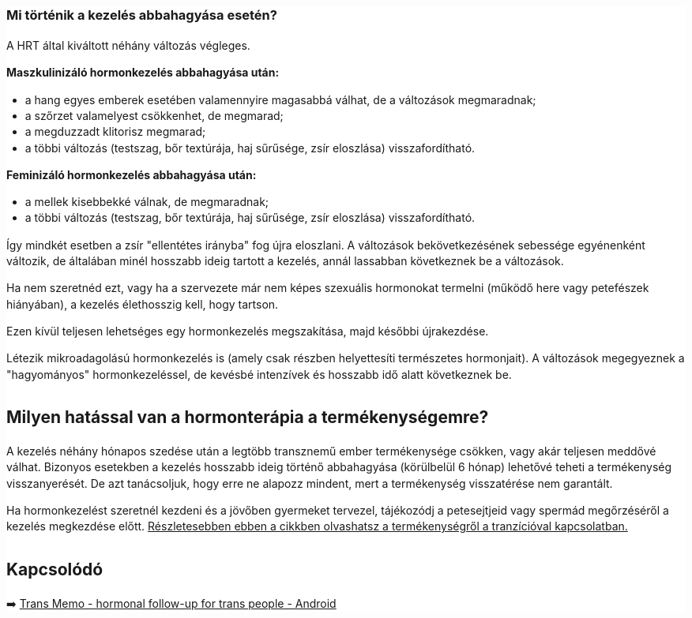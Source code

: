 
### Mi történik a kezelés abbahagyása esetén?

A HRT által kiváltott néhány változás végleges.

**Maszkulinizáló hormonkezelés abbahagyása után:**
* a hang egyes emberek esetében valamennyire magasabbá válhat, de a változások megmaradnak;
* a szőrzet valamelyest csökkenhet, de megmarad;
* a megduzzadt klitorisz megmarad;
* a többi változás (testszag, bőr textúrája, haj sűrűsége, zsír eloszlása) visszafordítható.

**Feminizáló hormonkezelés abbahagyása után:**
* a mellek kisebbekké válnak, de megmaradnak;
* a többi változás (testszag, bőr textúrája, haj sűrűsége, zsír eloszlása) visszafordítható.

Így mindkét esetben a zsír "ellentétes irányba" fog újra eloszlani. A változások bekövetkezésének sebessége egyénenként változik, de általában minél hosszabb ideig tartott a kezelés, annál lassabban következnek be a változások.

Ha nem szeretnéd ezt, vagy ha a szervezete már nem képes szexuális hormonokat termelni (működő here vagy petefészek hiányában), a kezelés élethosszig kell, hogy tartson.

Ezen kívül teljesen lehetséges egy hormonkezelés megszakítása, majd későbbi újrakezdése.

Létezik mikroadagolású hormonkezelés is (amely csak részben helyettesíti természetes hormonjait). A változások megegyeznek a "hagyományos" hormonkezeléssel, de kevésbé intenzívek és hosszabb idő alatt következnek be.


## Milyen hatással van a hormonterápia a termékenységemre?

A kezelés néhány hónapos szedése után a legtöbb transznemű ember termékenysége csökken, vagy akár teljesen meddővé válhat. Bizonyos esetekben a kezelés hosszabb ideig történő abbahagyása (körülbelül 6 hónap) lehetővé teheti a termékenység visszanyerését. De azt tanácsoljuk, hogy erre ne alapozz mindent, mert a termékenység visszatérése nem garantált.

Ha hormonkezelést szeretnél kezdeni és a jövőben gyermeket tervezel, tájékozódj a petesejtjeid vagy spermád megőrzéséről a kezelés megkezdése előtt. [Részletesebben ebben a cikkben olvashatsz a termékenységről a tranzícióval kapcsolatban.](/#/entry?id=termekenyseg-megorzese)

## Kapcsolódó

➡️ [Trans Memo - hormonal follow-up for trans people - Android](https://play.google.com/store/apps/details?id=chrysalide.testomemo)

